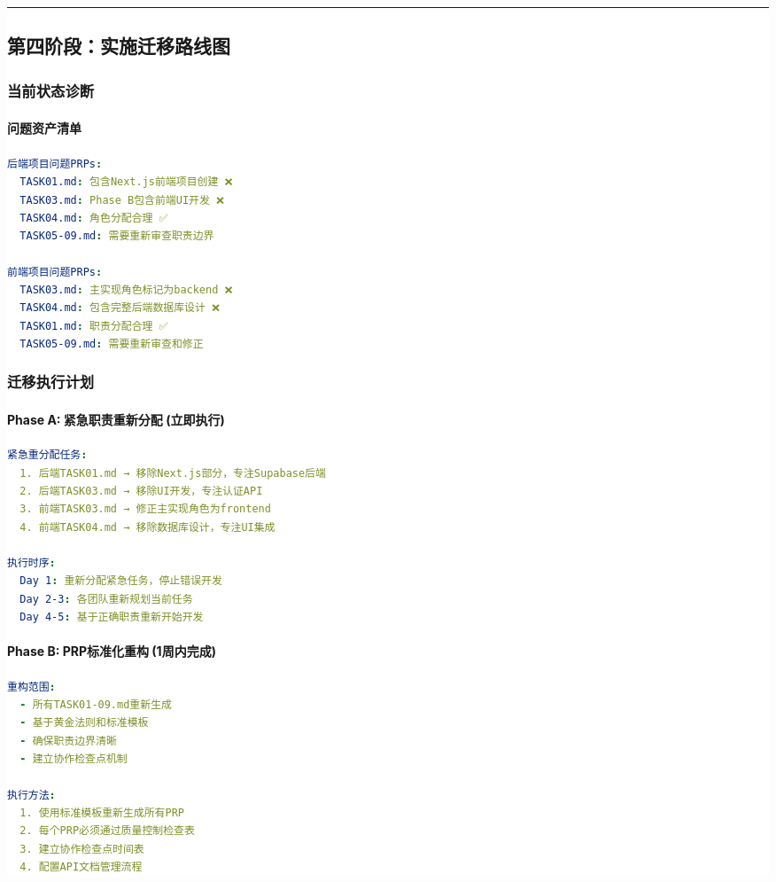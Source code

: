 ```yaml
```

---

## 第四阶段：实施迁移路线图

### 当前状态诊断

#### 问题资产清单
```yaml
后端项目问题PRPs:
  TASK01.md: 包含Next.js前端项目创建 ❌
  TASK03.md: Phase B包含前端UI开发 ❌
  TASK04.md: 角色分配合理 ✅
  TASK05-09.md: 需要重新审查职责边界

前端项目问题PRPs:  
  TASK03.md: 主实现角色标记为backend ❌
  TASK04.md: 包含完整后端数据库设计 ❌
  TASK01.md: 职责分配合理 ✅
  TASK05-09.md: 需要重新审查和修正
```

### 迁移执行计划

#### Phase A: 紧急职责重新分配 (立即执行)
```yaml
紧急重分配任务:
  1. 后端TASK01.md → 移除Next.js部分，专注Supabase后端
  2. 后端TASK03.md → 移除UI开发，专注认证API
  3. 前端TASK03.md → 修正主实现角色为frontend
  4. 前端TASK04.md → 移除数据库设计，专注UI集成
  
执行时序:
  Day 1: 重新分配紧急任务，停止错误开发
  Day 2-3: 各团队重新规划当前任务
  Day 4-5: 基于正确职责重新开始开发
```

#### Phase B: PRP标准化重构 (1周内完成)
```yaml
重构范围:
  - 所有TASK01-09.md重新生成
  - 基于黄金法则和标准模板
  - 确保职责边界清晰
  - 建立协作检查点机制
  
执行方法:
  1. 使用标准模板重新生成所有PRP
  2. 每个PRP必须通过质量控制检查表
  3. 建立协作检查点时间表
  4. 配置API文档管理流程
```
